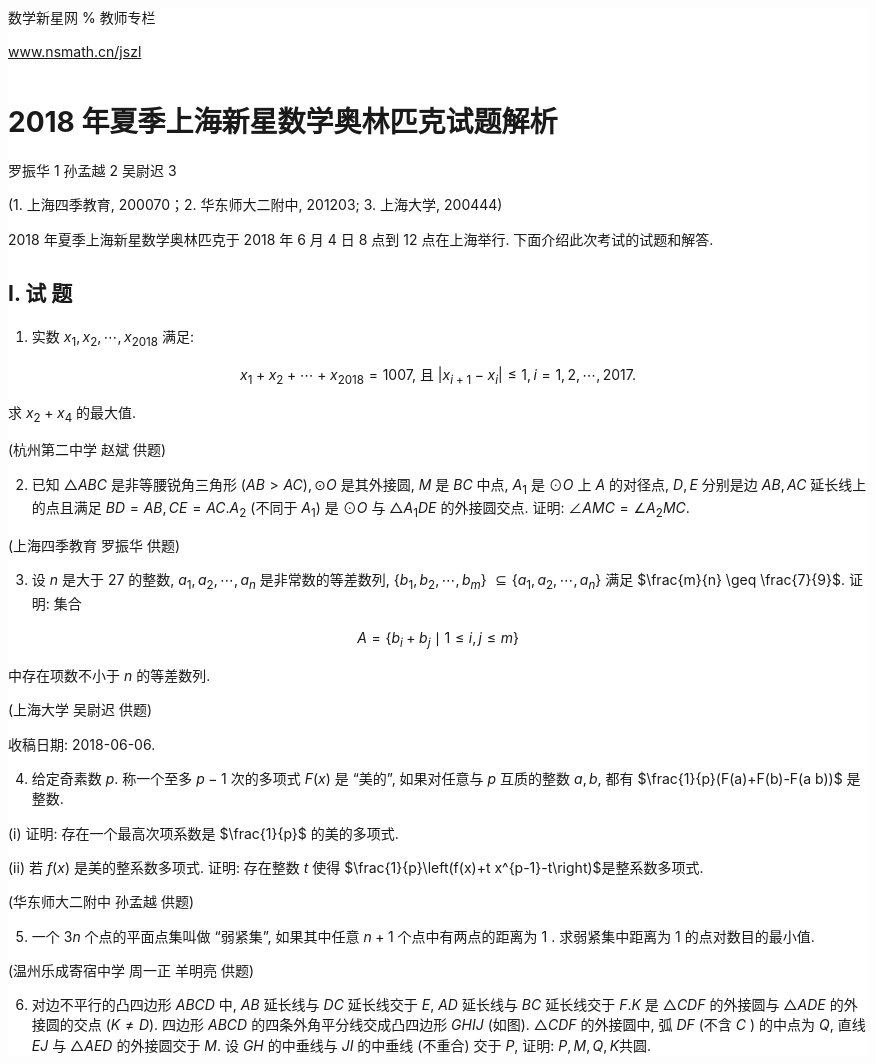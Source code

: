 数学新星网 $\%$ 教师专栏

www.nsmath.cn/jszl

# 2018 年夏季上海新星数学奥林匹克试题解析 

罗振华 1 孙孟越 2 吴尉迟 3

(1. 上海四季教育, 200070；2. 华东师大二附中, 201203; 3. 上海大学, 200444)

2018 年夏季上海新星数学奥林匹克于 2018 年 6 月 4 日 8 点到 12 点在上海举行. 下面介绍此次考试的试题和解答.

## I. 试 题

1. 实数 $x_{1}, x_{2}, \cdots, x_{2018}$ 满足:

$$
x_{1}+x_{2}+\cdots+x_{2018}=1007 \text {, 且 }\left|x_{i+1}-x_{i}\right| \leq 1, i=1,2, \cdots, 2017 .
$$

求 $x_{2}+x_{4}$ 的最大值.

(杭州第二中学 赵斌 供题)

2. 已知 $\triangle A B C$ 是非等腰锐角三角形 $(A B>A C), \odot O$ 是其外接圆, $M$ 是 $B C$ 中点, $A_{1}$ 是 $\odot O$ 上 $A$ 的对径点, $D, E$ 分别是边 $A B, A C$ 延长线上的点且满足 $B D=A B, C E=A C . A_{2}$ (不同于 $\left.A_{1}\right)$ 是 $\odot O$ 与 $\triangle A_{1} D E$ 的外接圆交点. 证明: $\angle A M C=\angle A_{2} M C$.

(上海四季教育 罗振华 供题)

3. 设 $n$ 是大于 27 的整数, $a_{1}, a_{2}, \cdots, a_{n}$ 是非常数的等差数列, $\left\{b_{1}, b_{2}, \cdots, b_{m}\right\}$ $\subseteq\left\{a_{1}, a_{2}, \cdots, a_{n}\right\}$ 满足 $\frac{m}{n} \geq \frac{7}{9}$. 证明: 集合

$$
A=\left\{b_{i}+b_{j} \mid 1 \leq i, j \leq m\right\}
$$

中存在项数不小于 $n$ 的等差数列.

(上海大学 吴尉迟 供题)

收稿日期: 2018-06-06.

4. 给定奇素数 $p$. 称一个至多 $p-1$ 次的多项式 $F(x)$ 是 “美的”, 如果对任意与 $p$ 互质的整数 $a, b$, 都有 $\frac{1}{p}(F(a)+F(b)-F(a b))$ 是整数.

(i) 证明: 存在一个最高次项系数是 $\frac{1}{p}$ 的美的多项式.

(ii) 若 $f(x)$ 是美的整系数多项式. 证明: 存在整数 $t$ 使得 $\frac{1}{p}\left(f(x)+t x^{p-1}-t\right)$是整系数多项式.

(华东师大二附中 孙孟越 供题)

5. 一个 $3 n$ 个点的平面点集叫做 “弱紧集”, 如果其中任意 $n+1$ 个点中有两点的距离为 1 . 求弱紧集中距离为 1 的点对数目的最小值.

(温州乐成寄宿中学 周一正 羊明亮 供题)

6. 对边不平行的凸四边形 $A B C D$ 中, $A B$ 延长线与 $D C$ 延长线交于 $E$, $A D$ 延长线与 $B C$ 延长线交于 $F . K$ 是 $\triangle C D F$ 的外接圆与 $\triangle A D E$ 的外接圆的交点 $(K \neq D)$. 四边形 $A B C D$ 的四条外角平分线交成凸四边形 $G H I J$ (如图). $\triangle C D F$ 的外接圆中, 弧 $D F$ (不含 $C$ ) 的中点为 $Q$, 直线 $E J$ 与 $\triangle A E D$ 的外接圆交于 $M$. 设 $G H$ 的中垂线与 $J I$ 的中垂线 (不重合) 交于 $P$, 证明: $P, M, Q, K$共圆.
